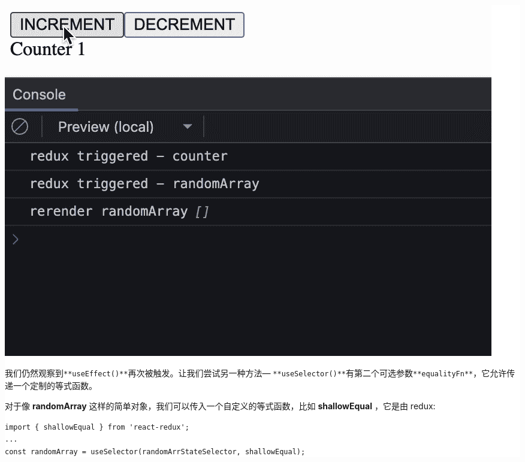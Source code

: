 ![](img/2d2a41324df9624e01302db9297e16a5.png)

我们仍然观察到`**useEffect()**`再次被触发。让我们尝试另一种方法— `**useSelector()**`有第二个可选参数`**equalityFn**`，它允许传递一个定制的等式函数。

对于像 **randomArray** 这样的简单对象，我们可以传入一个自定义的等式函数，比如 **shallowEqual** ，它是由 redux:

```
import { shallowEqual } from 'react-redux';
...
const randomArray = useSelector(randomArrStateSelector, shallowEqual);
```
